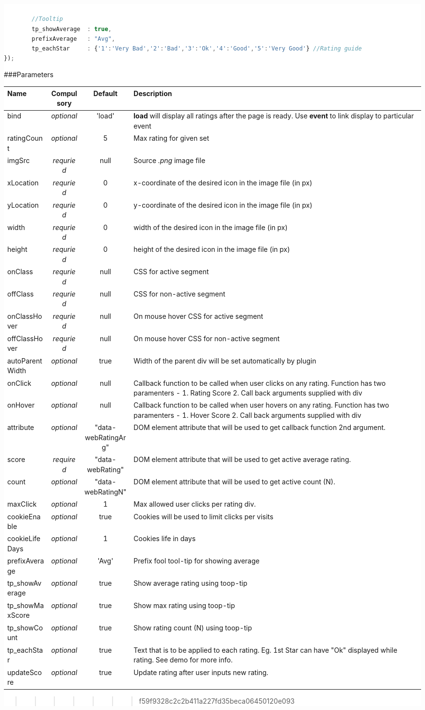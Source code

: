 ```Javascript

        //Tooltip
        tp_showAverage  : true,
        prefixAverage   : "Avg",
        tp_eachStar     : {'1':'Very Bad','2':'Bad','3':'Ok','4':'Good','5':'Very Good'} //Rating guide
}); 
```

###Parameters

| Name | Compulsory |  Default | Description |  
|:------------- | :-----------: | :-------------: | :----------- |
| bind  | *optional* | 'load' | **load** will display all ratings after the page is ready. Use **event** to link display to particular event|
| ratingCount  | *optional* | 5 | Max rating for given set|
| imgSrc  | *requried* | null | Source *.png* image file|
| xLocation  | *requried* | 0 | x-coordinate of the desired icon in the image file (in px)|
| yLocation  | *requried* | 0 | y-coordinate of the desired icon in the image file (in px)|
| width  | *requried* | 0 | width of the desired icon in the image file (in px)|
| height  | *requried* | 0 | height of the desired icon in the image file (in px)|
| onClass  | *requried* | null | CSS for active segment|
| offClass  | *requried* | null | CSS for non-active segment|
| onClassHover  | *requried* | null | On mouse hover CSS for active segment|
| offClassHover  | *requried* | null | On mouse hover CSS for non-active segment|
| autoParentWidth  | *optional* | true | Width of the parent div will be set automatically by plugin|
| onClick  | *optional* | null  | Callback function to be called when user clicks on any rating. Function has two paramenters - 1. Rating Score 2. Call back arguments supplied with div|
| onHover  | *optional* | null  | Callback function to be called when user hovers on any rating. Function has two paramenters - 1. Hover Score 2. Call back arguments supplied with div|
| attribute  | *optional* | "data-webRatingArg"  | DOM element attribute that will be used to get callback function 2nd argument.|
| score  | *required* | "data-webRating"  | DOM element attribute that will be used to get active average rating.|
| count  | *optional* | "data-webRatingN" | DOM element attribute that will be used to get active count (N).|
| maxClick  | *optional* | 1  | Max allowed user clicks per rating div.|
| cookieEnable  | *optional* | true | Cookies will be used to limit clicks per visits|
| cookieLifeDays  | *optional* | 1 | Cookies life in days|
| prefixAverage  | *optional* | 'Avg' | Prefix fool tool-tip for showing average|
| tp_showAverage | *optional* | true | Show average rating using toop-tip |
| tp_showMaxScore | *optional* | true  | Show max rating using toop-tip |
| tp_showCount  | *optional* | true  | Show rating count (N) using toop-tip |
| tp_eachStar  | *optional* | true  | Text that is to be applied to each rating. Eg. 1st Star can have "Ok" displayed while rating. See demo for more info. |
| updateScore  | *optional* | true  | Update rating after user inputs new rating.|
>>>>>>> f59f9328c2c2b411a227fd35beca06450120e093
